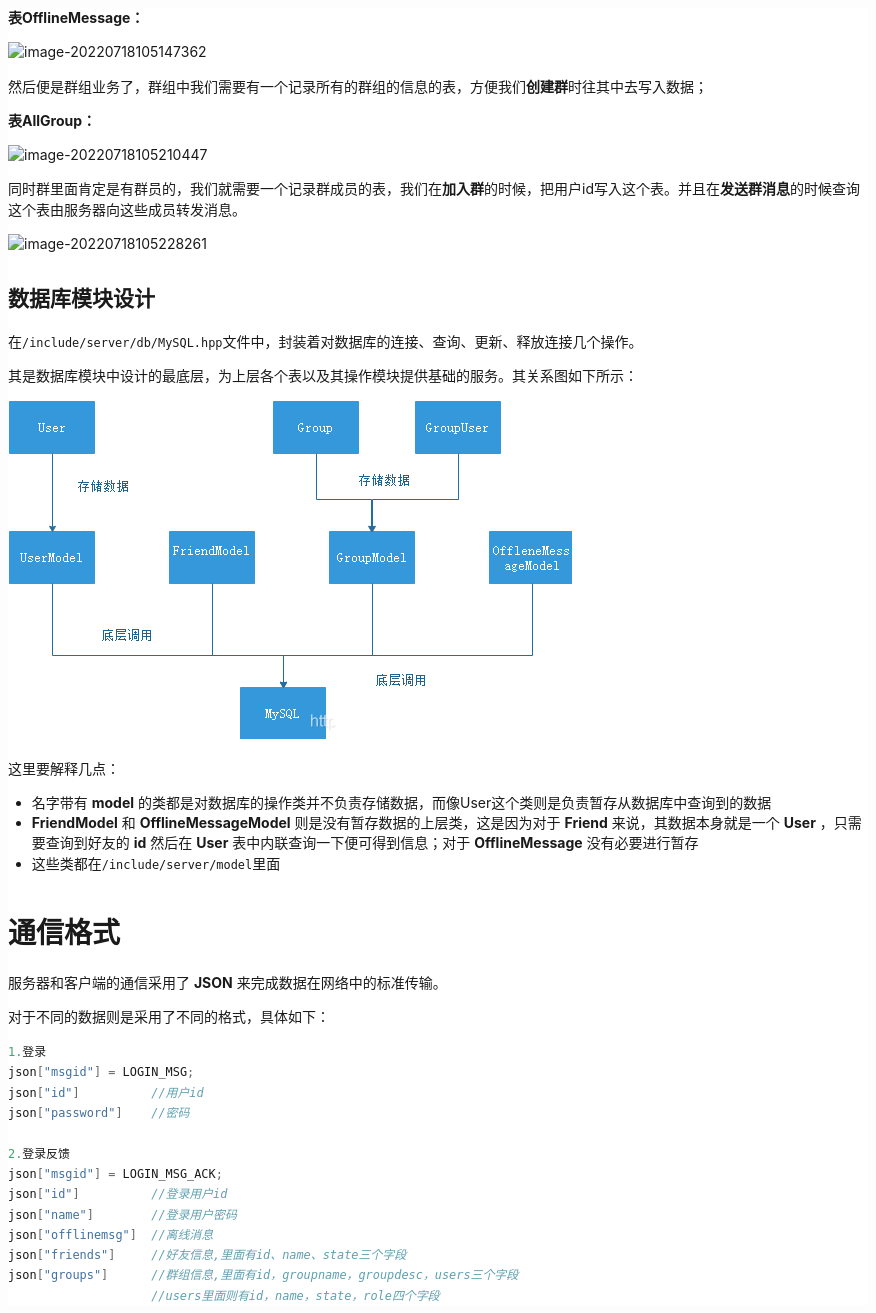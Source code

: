 **表OfflineMessage：**

![image-20220718105147362](https://github.com/hsthanb4/chatserver/tree/main/images/offlinemessage表.png)

然后便是群组业务了，群组中我们需要有一个记录所有的群组的信息的表，方便我们**创建群**时往其中去写入数据；

**表AllGroup：**

![image-20220718105210447](./images/allgroup表.png)

同时群里面肯定是有群员的，我们就需要一个记录群成员的表，我们在**加入群**的时候，把用户id写入这个表。并且在**发送群消息**的时候查询这个表由服务器向这些成员转发消息。

![image-20220718105228261](./images/group表.png)

## 数据库模块设计

在`/include/server/db/MySQL.hpp`文件中，封装着对数据库的连接、查询、更新、释放连接几个操作。

其是数据库模块中设计的最底层，为上层各个表以及其操作模块提供基础的服务。其关系图如下所示：

![数据库模块](./images/2.png)

这里要解释几点：

- 名字带有 **model** 的类都是对数据库的操作类并不负责存储数据，而像User这个类则是负责暂存从数据库中查询到的数据
- **FriendModel** 和 **OfflineMessageModel** 则是没有暂存数据的上层类，这是因为对于 **Friend** 来说，其数据本身就是一个 **User** ，只需要查询到好友的 **id** 然后在 **User** 表中内联查询一下便可得到信息；对于 **OfflineMessage** 没有必要进行暂存
- 这些类都在`/include/server/model`里面

# 通信格式

服务器和客户端的通信采用了 **JSON** 来完成数据在网络中的标准传输。

对于不同的数据则是采用了不同的格式，具体如下：

```cpp
1.登录
json["msgid"] = LOGIN_MSG;
json["id"]			//用户id
json["password"]	//密码

2.登录反馈
json["msgid"] = LOGIN_MSG_ACK;
json["id"]			//登录用户id
json["name"]		//登录用户密码
json["offlinemsg"]	//离线消息
json["friends"]		//好友信息,里面有id、name、state三个字段
json["groups"]		//群组信息,里面有id，groupname，groupdesc，users三个字段
					//users里面则有id，name，state，role四个字段
```
